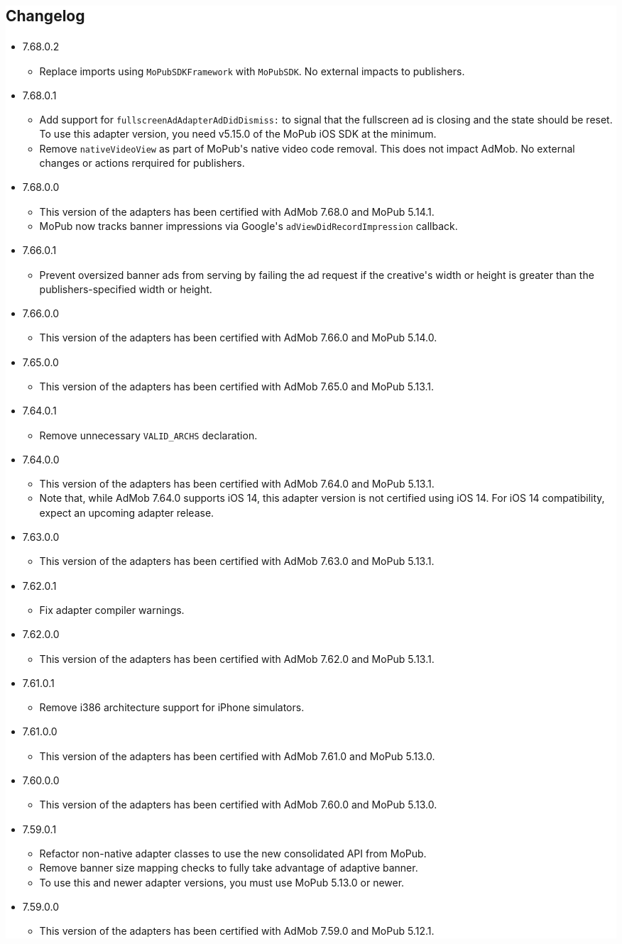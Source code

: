 ## Changelog
  * 7.68.0.2
    * Replace imports using `MoPubSDKFramework` with `MoPubSDK`. No external impacts to publishers.

  * 7.68.0.1
    * Add support for `fullscreenAdAdapterAdDidDismiss:` to signal that the fullscreen ad is closing and the state should be reset. To use this adapter version, you need v5.15.0 of the MoPub iOS SDK at the minimum.
    * Remove `nativeVideoView` as part of MoPub's native video code removal. This does not impact AdMob. No external changes or actions rerquired for publishers. 

  * 7.68.0.0
    * This version of the adapters has been certified with AdMob 7.68.0 and MoPub 5.14.1.
    * MoPub now tracks banner impressions via Google's `adViewDidRecordImpression` callback.

  * 7.66.0.1
    * Prevent oversized banner ads from serving by failing the ad request if the creative's width or height is greater than the publishers-specified width or height.

  * 7.66.0.0
    * This version of the adapters has been certified with AdMob 7.66.0 and MoPub 5.14.0.

  * 7.65.0.0
    * This version of the adapters has been certified with AdMob 7.65.0 and MoPub 5.13.1.

  * 7.64.0.1
    * Remove unnecessary `VALID_ARCHS` declaration.

  * 7.64.0.0
    * This version of the adapters has been certified with AdMob 7.64.0 and MoPub 5.13.1. 
    * Note that, while AdMob 7.64.0 supports iOS 14, this adapter version is not certified using iOS 14. For iOS 14 compatibility, expect an upcoming adapter release.

  * 7.63.0.0
    * This version of the adapters has been certified with AdMob 7.63.0 and MoPub 5.13.1.

  * 7.62.0.1
    * Fix adapter compiler warnings.

  * 7.62.0.0
    * This version of the adapters has been certified with AdMob 7.62.0 and MoPub 5.13.1.

  * 7.61.0.1
    * Remove i386 architecture support for iPhone simulators.

  * 7.61.0.0
    * This version of the adapters has been certified with AdMob 7.61.0 and MoPub 5.13.0.

  * 7.60.0.0
    * This version of the adapters has been certified with AdMob 7.60.0 and MoPub 5.13.0.

  * 7.59.0.1
    * Refactor non-native adapter classes to use the new consolidated API from MoPub.
    * Remove banner size mapping checks to fully take advantage of adaptive banner.
    * To use this and newer adapter versions, you must use MoPub 5.13.0 or newer.
    
  * 7.59.0.0
    * This version of the adapters has been certified with AdMob 7.59.0 and MoPub 5.12.1.
